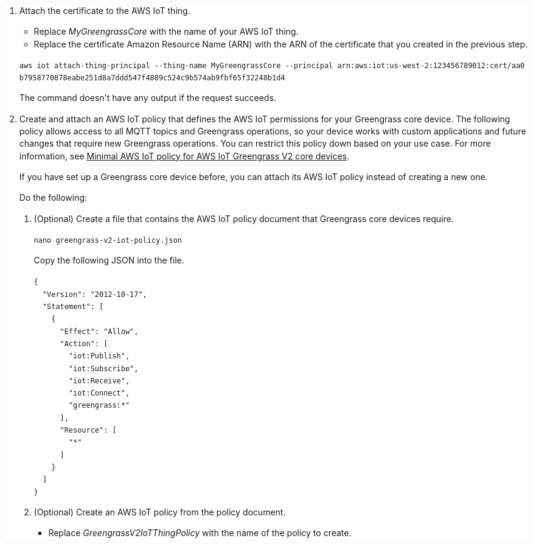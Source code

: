 1. Attach the certificate to the AWS IoT thing\.
   + Replace *MyGreengrassCore* with the name of your AWS IoT thing\.
   + Replace the certificate Amazon Resource Name \(ARN\) with the ARN of the certificate that you created in the previous step\.

   ```
   aws iot attach-thing-principal --thing-name MyGreengrassCore --principal arn:aws:iot:us-west-2:123456789012:cert/aa0b7958770878eabe251d8a7ddd547f4889c524c9b574ab9fbf65f32248b1d4
   ```

   The command doesn't have any output if the request succeeds\.

1. Create and attach an AWS IoT policy that defines the AWS IoT permissions for your Greengrass core device\. The following policy allows access to all MQTT topics and Greengrass operations, so your device works with custom applications and future changes that require new Greengrass operations\. You can restrict this policy down based on your use case\. For more information, see [Minimal AWS IoT policy for AWS IoT Greengrass V2 core devices](device-auth.md#greengrass-core-minimal-iot-policy)\.

   If you have set up a Greengrass core device before, you can attach its AWS IoT policy instead of creating a new one\.

   Do the following:

   1. \(Optional\) Create a file that contains the AWS IoT policy document that Greengrass core devices require\.

      ```
      nano greengrass-v2-iot-policy.json
      ```

      Copy the following JSON into the file\.

      ```
      {
        "Version": "2012-10-17",
        "Statement": [
          {
            "Effect": "Allow",
            "Action": [
              "iot:Publish",
              "iot:Subscribe",
              "iot:Receive",
              "iot:Connect",
              "greengrass:*"
            ],
            "Resource": [
              "*"
            ]
          }
        ]
      }
      ```

   1. \(Optional\) Create an AWS IoT policy from the policy document\.
      + Replace *GreengrassV2IoTThingPolicy* with the name of the policy to create\.

